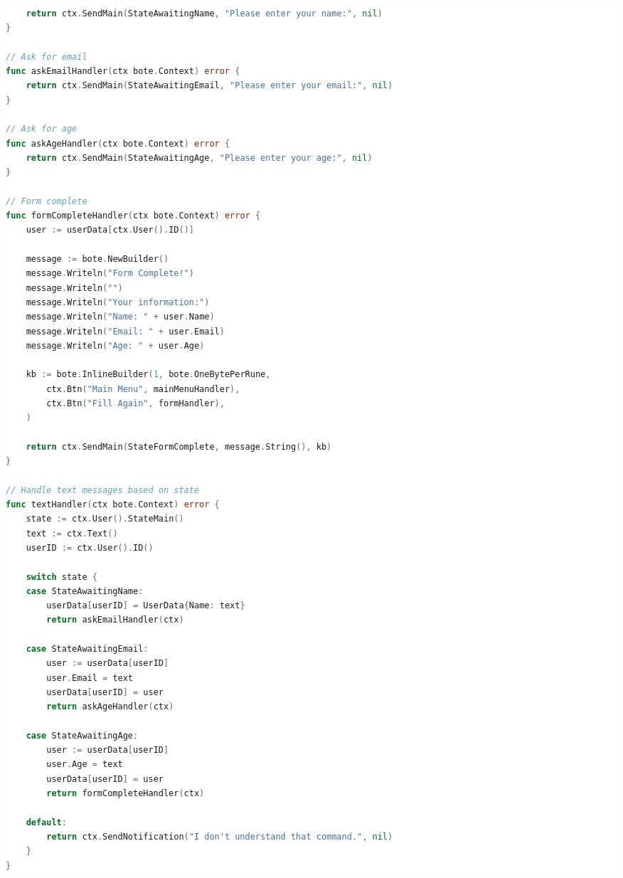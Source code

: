 ```go
	return ctx.SendMain(StateAwaitingName, "Please enter your name:", nil)
}

// Ask for email
func askEmailHandler(ctx bote.Context) error {
	return ctx.SendMain(StateAwaitingEmail, "Please enter your email:", nil)
}

// Ask for age
func askAgeHandler(ctx bote.Context) error {
	return ctx.SendMain(StateAwaitingAge, "Please enter your age:", nil)
}

// Form complete
func formCompleteHandler(ctx bote.Context) error {
	user := userData[ctx.User().ID()]
	
	message := bote.NewBuilder()
	message.Writeln("Form Complete!")
	message.Writeln("")
	message.Writeln("Your information:")
	message.Writeln("Name: " + user.Name)
	message.Writeln("Email: " + user.Email)
	message.Writeln("Age: " + user.Age)
	
	kb := bote.InlineBuilder(1, bote.OneBytePerRune,
		ctx.Btn("Main Menu", mainMenuHandler),
		ctx.Btn("Fill Again", formHandler),
	)
	
	return ctx.SendMain(StateFormComplete, message.String(), kb)
}

// Handle text messages based on state
func textHandler(ctx bote.Context) error {
	state := ctx.User().StateMain()
	text := ctx.Text()
	userID := ctx.User().ID()
	
	switch state {
	case StateAwaitingName:
		userData[userID] = UserData{Name: text}
		return askEmailHandler(ctx)
		
	case StateAwaitingEmail:
		user := userData[userID]
		user.Email = text
		userData[userID] = user
		return askAgeHandler(ctx)
		
	case StateAwaitingAge:
		user := userData[userID]
		user.Age = text
		userData[userID] = user
		return formCompleteHandler(ctx)
		
	default:
		return ctx.SendNotification("I don't understand that command.", nil)
	}
}
```
